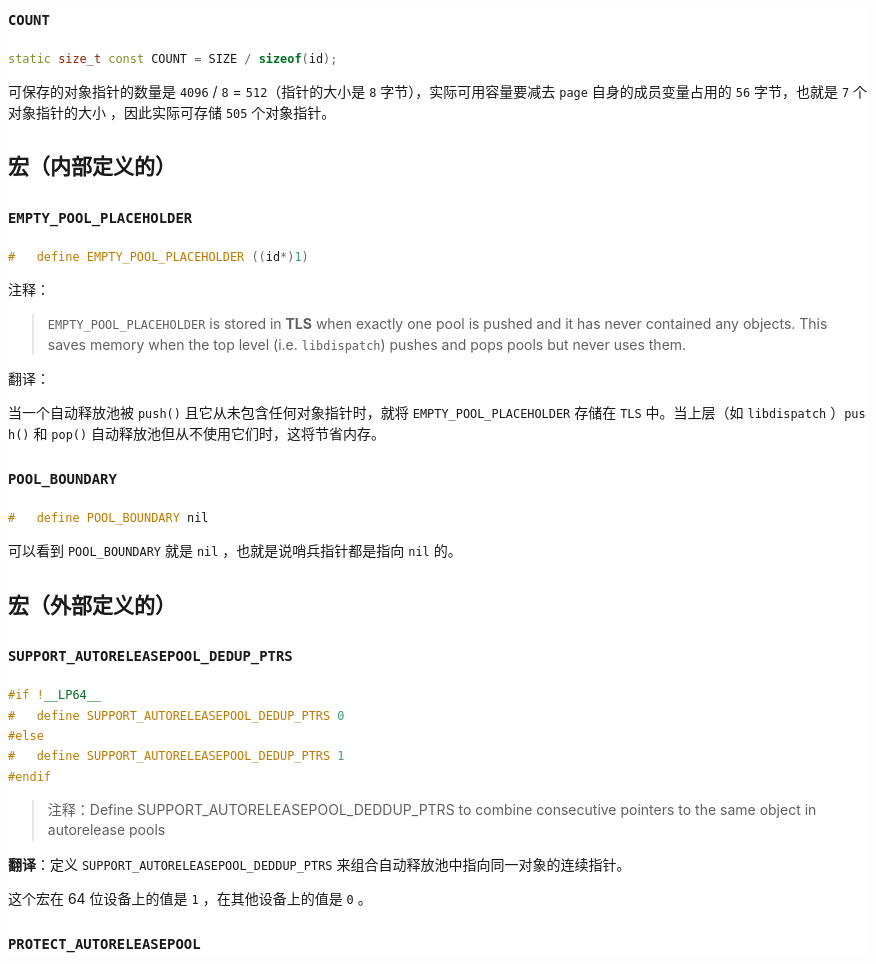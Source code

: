 ### `COUNT`

```cpp
static size_t const COUNT = SIZE / sizeof(id);
```

可保存的对象指针的数量是 `4096` / `8` = `512`（指针的大小是 `8` 字节），实际可用容量要减去 `page` 自身的成员变量占用的 `56` 字节，也就是 `7` 个对象指针的大小 ，因此实际可存储 `505` 个对象指针。

## 宏（内部定义的）

### `EMPTY_POOL_PLACEHOLDER`

```cpp
#   define EMPTY_POOL_PLACEHOLDER ((id*)1)
```

注释：

> `EMPTY_POOL_PLACEHOLDER` is stored in **TLS** when exactly one pool is pushed and it has never contained any objects. This saves memory when the top level (i.e. `libdispatch`) pushes and pops pools but never uses them.

翻译：

当一个自动释放池被 `push()` 且它从未包含任何对象指针时，就将 `EMPTY_POOL_PLACEHOLDER` 存储在 `TLS` 中。当上层（如 `libdispatch` ）`push()` 和 `pop()` 自动释放池但从不使用它们时，这将节省内存。

### `POOL_BOUNDARY`

```cpp
#   define POOL_BOUNDARY nil
```

可以看到 `POOL_BOUNDARY` 就是 `nil` ，也就是说哨兵指针都是指向 `nil` 的。

## 宏（外部定义的）

### `SUPPORT_AUTORELEASEPOOL_DEDUP_PTRS`

```cpp
#if !__LP64__
#   define SUPPORT_AUTORELEASEPOOL_DEDUP_PTRS 0
#else
#   define SUPPORT_AUTORELEASEPOOL_DEDUP_PTRS 1
#endif
```

> 注释：Define SUPPORT_AUTORELEASEPOOL_DEDDUP_PTRS to combine consecutive pointers to the same object in autorelease pools

**翻译**：定义 `SUPPORT_AUTORELEASEPOOL_DEDDUP_PTRS` 来组合自动释放池中指向同一对象的连续指针。

这个宏在 64 位设备上的值是 `1` ，在其他设备上的值是 `0` 。

### `PROTECT_AUTORELEASEPOOL`
